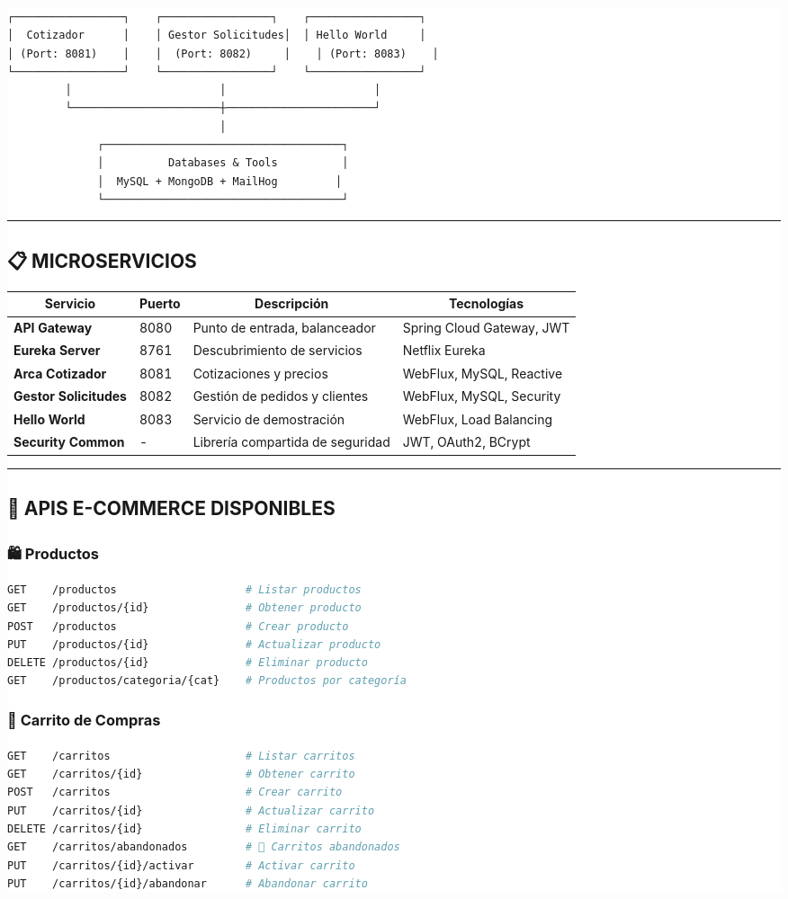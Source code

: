 ```
┌─────────────────┐    ┌─────────────────┐    ┌─────────────────┐
│  Cotizador      │    │ Gestor Solicitudes│  │ Hello World     │
│ (Port: 8081)    │    │  (Port: 8082)     │    │ (Port: 8083)    │
└─────────────────┘    └─────────────────┘    └─────────────────┘
         │                       │                       │
         └───────────────────────┼───────────────────────┘
                                 │
              ┌─────────────────────────────────────┐
              │          Databases & Tools          │
              │  MySQL + MongoDB + MailHog         │
              └─────────────────────────────────────┘
```

---

## 📋 **MICROSERVICIOS**

| Servicio | Puerto | Descripción | Tecnologías |
|----------|--------|-------------|-------------|
| **API Gateway** | 8080 | Punto de entrada, balanceador | Spring Cloud Gateway, JWT |
| **Eureka Server** | 8761 | Descubrimiento de servicios | Netflix Eureka |
| **Arca Cotizador** | 8081 | Cotizaciones y precios | WebFlux, MySQL, Reactive |
| **Gestor Solicitudes** | 8082 | Gestión de pedidos y clientes | WebFlux, MySQL, Security |
| **Hello World** | 8083 | Servicio de demostración | WebFlux, Load Balancing |
| **Security Common** | - | Librería compartida de seguridad | JWT, OAuth2, BCrypt |

---

## 🛒 **APIS E-COMMERCE DISPONIBLES**

### 🛍️ **Productos**
```bash
GET    /productos                    # Listar productos
GET    /productos/{id}               # Obtener producto
POST   /productos                    # Crear producto
PUT    /productos/{id}               # Actualizar producto
DELETE /productos/{id}               # Eliminar producto
GET    /productos/categoria/{cat}    # Productos por categoría
```

### 🛒 **Carrito de Compras**
```bash
GET    /carritos                     # Listar carritos
GET    /carritos/{id}                # Obtener carrito
POST   /carritos                     # Crear carrito
PUT    /carritos/{id}                # Actualizar carrito
DELETE /carritos/{id}                # Eliminar carrito
GET    /carritos/abandonados         # 🎯 Carritos abandonados
PUT    /carritos/{id}/activar        # Activar carrito
PUT    /carritos/{id}/abandonar      # Abandonar carrito
```
